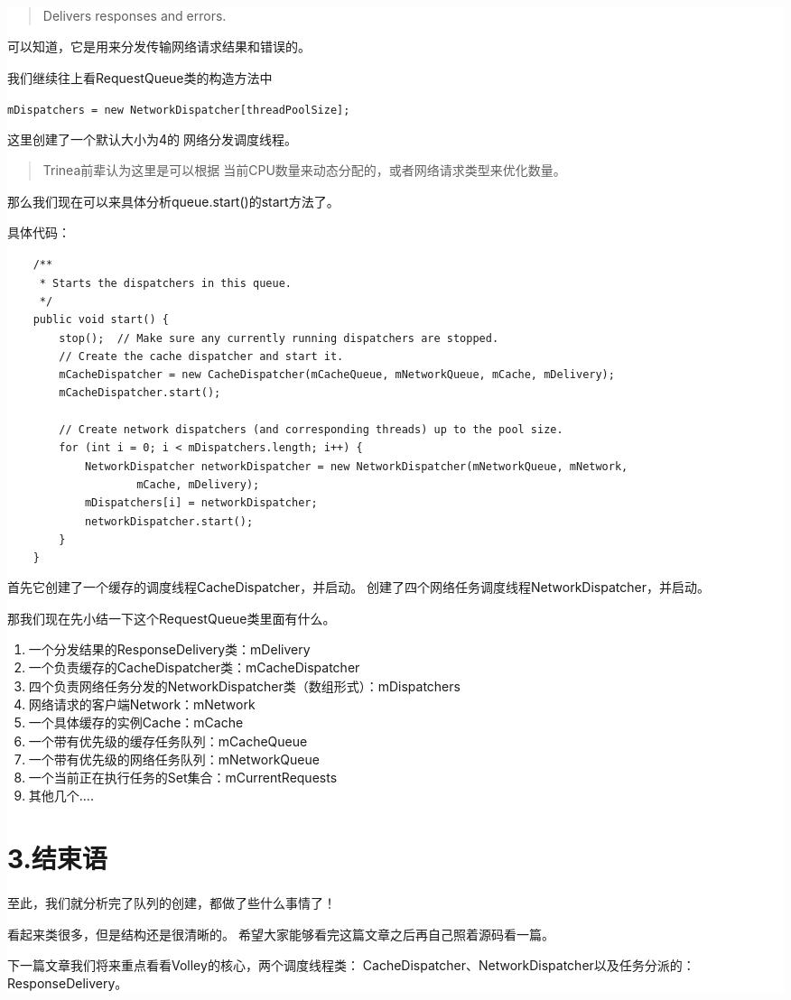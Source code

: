 > Delivers responses and errors.

可以知道，它是用来分发传输网络请求结果和错误的。

我们继续往上看RequestQueue类的构造方法中

```
mDispatchers = new NetworkDispatcher[threadPoolSize];
```
这里创建了一个默认大小为4的 网络分发调度线程。

> Trinea前辈认为这里是可以根据 当前CPU数量来动态分配的，或者网络请求类型来优化数量。

那么我们现在可以来具体分析queue.start()的start方法了。

具体代码：
```
    /**
     * Starts the dispatchers in this queue.
     */
    public void start() {
        stop();  // Make sure any currently running dispatchers are stopped.
        // Create the cache dispatcher and start it.
        mCacheDispatcher = new CacheDispatcher(mCacheQueue, mNetworkQueue, mCache, mDelivery);
        mCacheDispatcher.start();

        // Create network dispatchers (and corresponding threads) up to the pool size.
        for (int i = 0; i < mDispatchers.length; i++) {
            NetworkDispatcher networkDispatcher = new NetworkDispatcher(mNetworkQueue, mNetwork,
                    mCache, mDelivery);
            mDispatchers[i] = networkDispatcher;
            networkDispatcher.start();
        }
    }
```
首先它创建了一个缓存的调度线程CacheDispatcher，并启动。
创建了四个网络任务调度线程NetworkDispatcher，并启动。

那我们现在先小结一下这个RequestQueue类里面有什么。

 1. 一个分发结果的ResponseDelivery类：mDelivery
 2. 一个负责缓存的CacheDispatcher类：mCacheDispatcher
 3. 四个负责网络任务分发的NetworkDispatcher类（数组形式）：mDispatchers
 4. 网络请求的客户端Network：mNetwork
 5. 一个具体缓存的实例Cache：mCache
 6. 一个带有优先级的缓存任务队列：mCacheQueue
 7. 一个带有优先级的网络任务队列：mNetworkQueue
 8. 一个当前正在执行任务的Set集合：mCurrentRequests
 9. 其他几个....
 
 
<h1>3.结束语</h1>
至此，我们就分析完了队列的创建，都做了些什么事情了！

看起来类很多，但是结构还是很清晰的。 希望大家能够看完这篇文章之后再自己照着源码看一篇。

下一篇文章我们将来重点看看Volley的核心，两个调度线程类：
CacheDispatcher、NetworkDispatcher以及任务分派的：ResponseDelivery。

